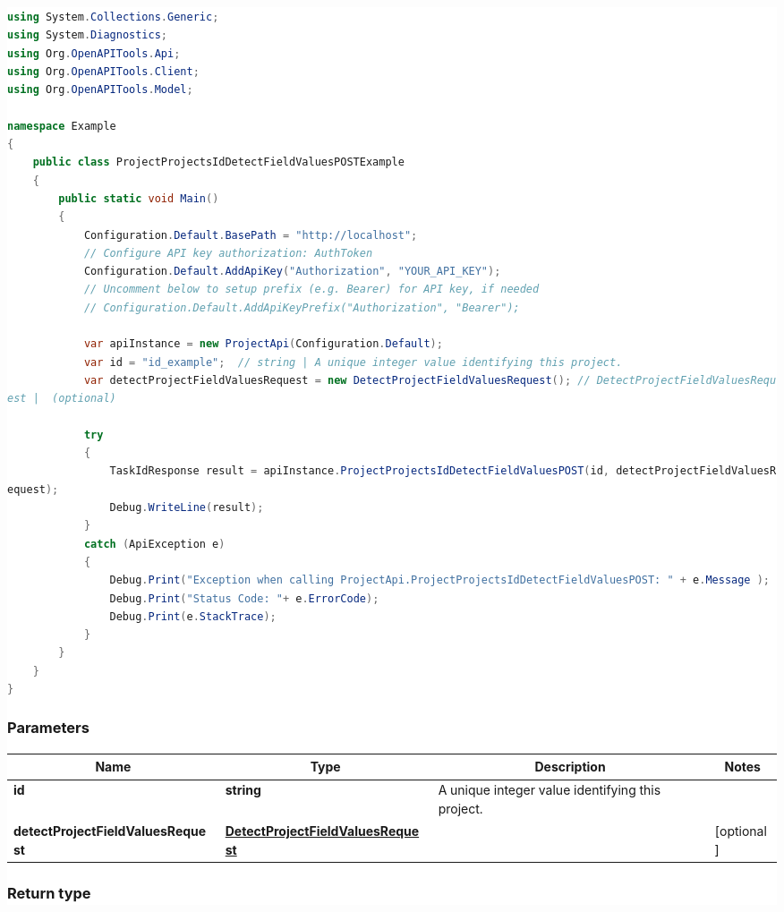 ```csharp
using System.Collections.Generic;
using System.Diagnostics;
using Org.OpenAPITools.Api;
using Org.OpenAPITools.Client;
using Org.OpenAPITools.Model;

namespace Example
{
    public class ProjectProjectsIdDetectFieldValuesPOSTExample
    {
        public static void Main()
        {
            Configuration.Default.BasePath = "http://localhost";
            // Configure API key authorization: AuthToken
            Configuration.Default.AddApiKey("Authorization", "YOUR_API_KEY");
            // Uncomment below to setup prefix (e.g. Bearer) for API key, if needed
            // Configuration.Default.AddApiKeyPrefix("Authorization", "Bearer");

            var apiInstance = new ProjectApi(Configuration.Default);
            var id = "id_example";  // string | A unique integer value identifying this project.
            var detectProjectFieldValuesRequest = new DetectProjectFieldValuesRequest(); // DetectProjectFieldValuesRequest |  (optional) 

            try
            {
                TaskIdResponse result = apiInstance.ProjectProjectsIdDetectFieldValuesPOST(id, detectProjectFieldValuesRequest);
                Debug.WriteLine(result);
            }
            catch (ApiException e)
            {
                Debug.Print("Exception when calling ProjectApi.ProjectProjectsIdDetectFieldValuesPOST: " + e.Message );
                Debug.Print("Status Code: "+ e.ErrorCode);
                Debug.Print(e.StackTrace);
            }
        }
    }
}
```

### Parameters


Name | Type | Description  | Notes
------------- | ------------- | ------------- | -------------
 **id** | **string**| A unique integer value identifying this project. | 
 **detectProjectFieldValuesRequest** | [**DetectProjectFieldValuesRequest**](DetectProjectFieldValuesRequest.md)|  | [optional] 

### Return type
